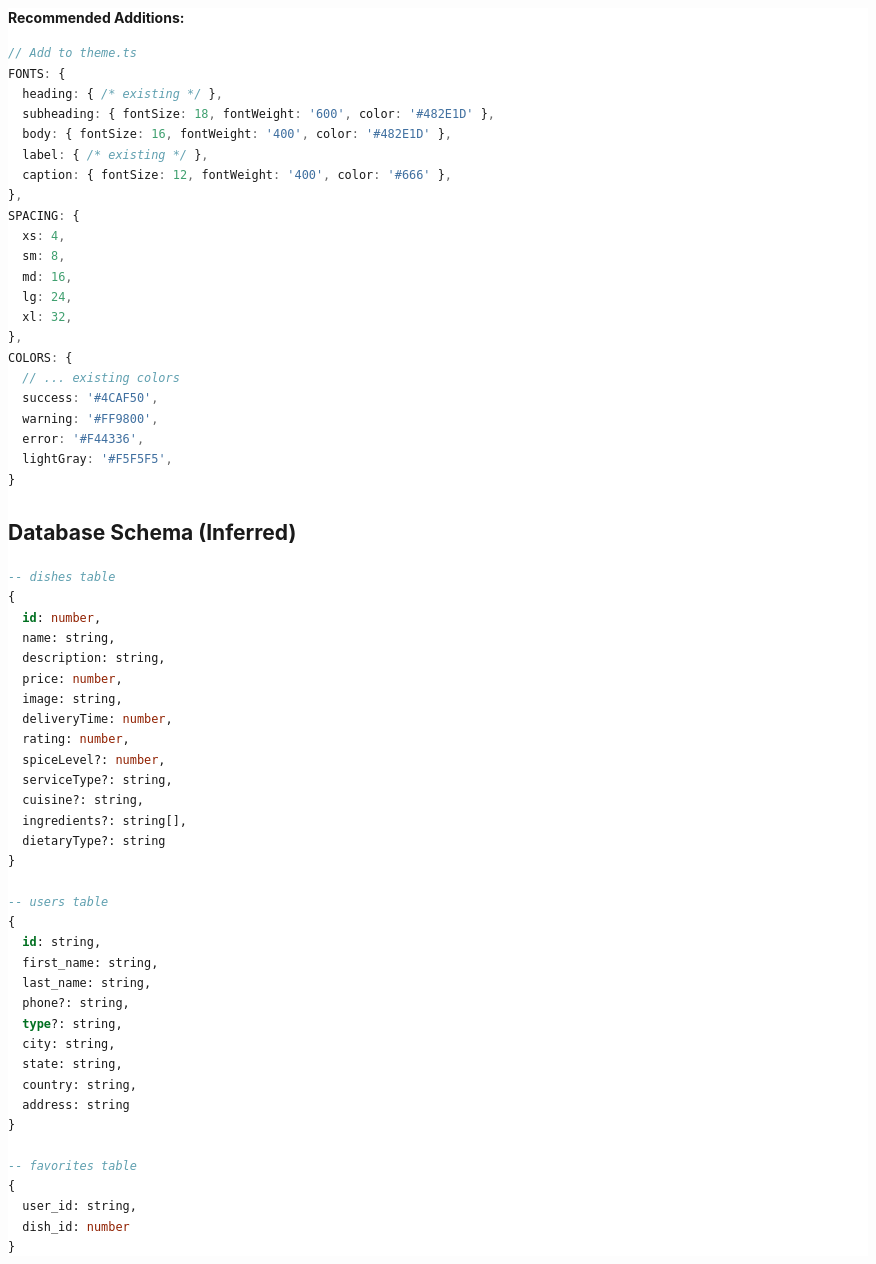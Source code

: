 **Recommended Additions:**
```typescript
// Add to theme.ts
FONTS: {
  heading: { /* existing */ },
  subheading: { fontSize: 18, fontWeight: '600', color: '#482E1D' },
  body: { fontSize: 16, fontWeight: '400', color: '#482E1D' },
  label: { /* existing */ },
  caption: { fontSize: 12, fontWeight: '400', color: '#666' },
},
SPACING: {
  xs: 4,
  sm: 8,
  md: 16,
  lg: 24,
  xl: 32,
},
COLORS: {
  // ... existing colors
  success: '#4CAF50',
  warning: '#FF9800',
  error: '#F44336',
  lightGray: '#F5F5F5',
}
```

## Database Schema (Inferred)

```sql
-- dishes table
{
  id: number,
  name: string,
  description: string,
  price: number,
  image: string,
  deliveryTime: number,
  rating: number,
  spiceLevel?: number,
  serviceType?: string,
  cuisine?: string,
  ingredients?: string[],
  dietaryType?: string
}

-- users table
{
  id: string,
  first_name: string,
  last_name: string,
  phone?: string,
  type?: string,
  city: string,
  state: string,
  country: string,
  address: string
}

-- favorites table
{
  user_id: string,
  dish_id: number
}
```
